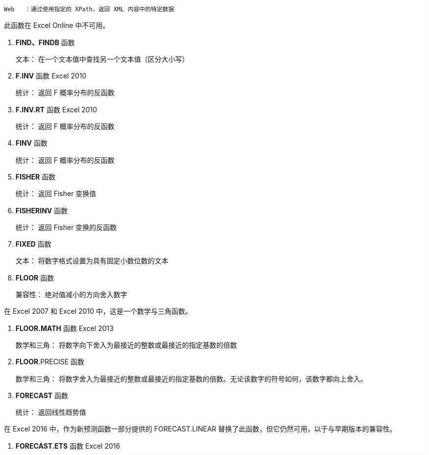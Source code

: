     Web   ：通过使用指定的 XPath，返回 XML 内容中的特定数据

此函数在 Excel Online 中不可用。
 

1. **FIND、FINDB** 函数 
 
    文本：   在一个文本值中查找另一个文本值（区分大小写）
 

1. **F.INV** 函数 
    Excel 2010 
 
    统计：   返回 F 概率分布的反函数
 

1. **F.INV.RT** 函数 
    Excel 2010 
 
    统计：   返回 F 概率分布的反函数
 

1. **FINV** 函数 
 
    统计：   返回 F 概率分布的反函数
 

1. **FISHER** 函数 
 
    统计：   返回 Fisher 变换值
 

1. **FISHERINV** 函数 
 
    统计：   返回 Fisher 变换的反函数
 

1. **FIXED** 函数 
 
    文本：   将数字格式设置为具有固定小数位数的文本
 

1. **FLOOR** 函数 
 
    兼容性：   绝对值减小的方向舍入数字

在 Excel 2007 和 Excel 2010 中，这是一个数学与三角函数。
 

1. **FLOOR.MATH** 函数 
    Excel 2013 
 
    数学和三角：   将数字向下舍入为最接近的整数或最接近的指定基数的倍数
 

1. **FLOOR**.PRECISE 函数 
 
    数学和三角：    将数字舍入为最接近的整数或最接近的指定基数的倍数。无论该数字的符号如何，该数字都向上舍入。
 

1. **FORECAST** 函数 
 
    统计：   返回线性趋势值

在 Excel 2016 中，作为新预测函数一部分提供的 FORECAST.LINEAR 替换了此函数，但它仍然可用，以于与早期版本的兼容性。
 

1. **FORECAST.ETS** 函数 
    Excel 2016 
 